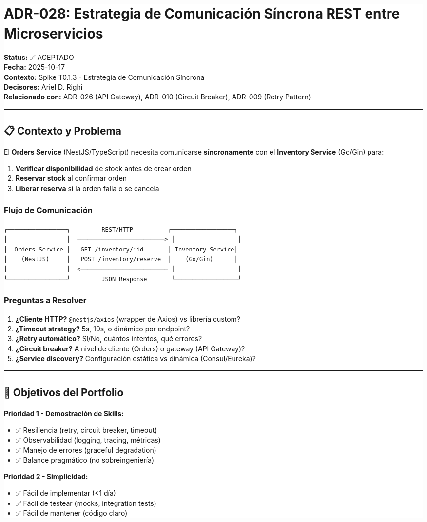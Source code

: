 # ADR-028: Estrategia de Comunicación Síncrona REST entre Microservicios

**Status:** ✅ ACEPTADO  
**Fecha:** 2025-10-17  
**Contexto:** Spike T0.1.3 - Estrategia de Comunicación Síncrona  
**Decisores:** Ariel D. Righi  
**Relacionado con:** ADR-026 (API Gateway), ADR-010 (Circuit Breaker), ADR-009 (Retry Pattern)

---

## 📋 Contexto y Problema

El **Orders Service** (NestJS/TypeScript) necesita comunicarse **síncronamente** con el **Inventory Service** (Go/Gin) para:

1. **Verificar disponibilidad** de stock antes de crear orden
2. **Reservar stock** al confirmar orden
3. **Liberar reserva** si la orden falla o se cancela

### Flujo de Comunicación

```
┌─────────────────┐         REST/HTTP          ┌──────────────────┐
│                 │  ─────────────────────────> │                  │
│  Orders Service │   GET /inventory/:id       │ Inventory Service│
│    (NestJS)     │   POST /inventory/reserve  │    (Go/Gin)      │
│                 │  <───────────────────────── │                  │
└─────────────────┘         JSON Response       └──────────────────┘
```

### Preguntas a Resolver

1. **¿Cliente HTTP?** `@nestjs/axios` (wrapper de Axios) vs librería custom?
2. **¿Timeout strategy?** 5s, 10s, o dinámico por endpoint?
3. **¿Retry automático?** Sí/No, cuántos intentos, qué errores?
4. **¿Circuit breaker?** A nivel de cliente (Orders) o gateway (API Gateway)?
5. **¿Service discovery?** Configuración estática vs dinámica (Consul/Eureka)?

---

## 🎯 Objetivos del Portfolio

**Prioridad 1 - Demostración de Skills:**

- ✅ Resiliencia (retry, circuit breaker, timeout)
- ✅ Observabilidad (logging, tracing, métricas)
- ✅ Manejo de errores (graceful degradation)
- ✅ Balance pragmático (no sobreingeniería)

**Prioridad 2 - Simplicidad:**

- ✅ Fácil de implementar (<1 día)
- ✅ Fácil de testear (mocks, integration tests)
- ✅ Fácil de mantener (código claro)
